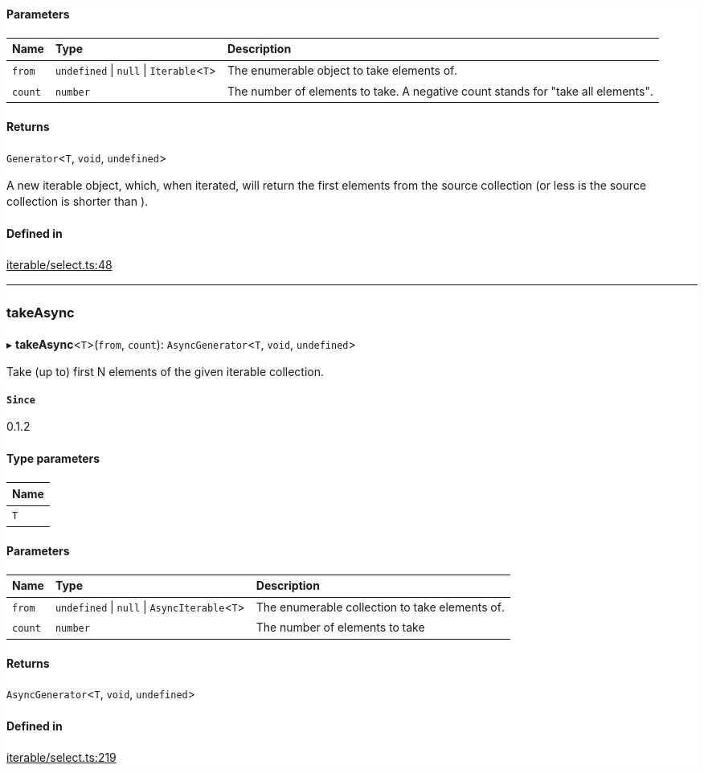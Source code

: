 #### Parameters

| Name | Type | Description |
| :------ | :------ | :------ |
| `from` | `undefined` \| ``null`` \| `Iterable`<`T`\> | The enumerable object to take elements of. |
| `count` | `number` | The number of elements to take. A negative count stands for "take all elements". |

#### Returns

`Generator`<`T`, `void`, `undefined`\>

A new iterable object, which, when iterated, will return the first <count> elements from the source collection (or less
is the source collection is shorter than <count>).

#### Defined in

[iterable/select.ts:48](https://github.com/js-data-tools/js-helpers/blob/master/src/iterable/select.ts#L48)

___

### takeAsync

▸ **takeAsync**<`T`\>(`from`, `count`): `AsyncGenerator`<`T`, `void`, `undefined`\>

Take (up to) first N elements of the given iterable collection.

**`Since`**

0.1.2

#### Type parameters

| Name |
| :------ |
| `T` |

#### Parameters

| Name | Type | Description |
| :------ | :------ | :------ |
| `from` | `undefined` \| ``null`` \| `AsyncIterable`<`T`\> | The enumerable collection to take elements of. |
| `count` | `number` | The number of elements to take |

#### Returns

`AsyncGenerator`<`T`, `void`, `undefined`\>

#### Defined in

[iterable/select.ts:219](https://github.com/js-data-tools/js-helpers/blob/master/src/iterable/select.ts#L219)

